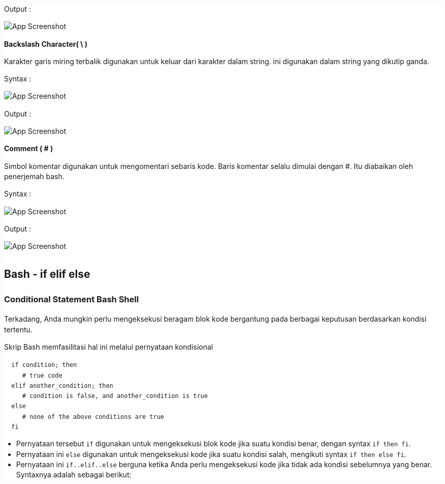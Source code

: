 Output :

![App Screenshot](img/special-characters/5-o.png)

**Backslash Character( \ )**

Karakter garis miring terbalik digunakan untuk keluar dari karakter dalam string. ini digunakan dalam string yang dikutip ganda.

Syntax :

![App Screenshot](img/special-characters/6.png)

Output :

![App Screenshot](img/special-characters/6-o.png)

**Comment ( # )**

Simbol komentar digunakan untuk mengomentari sebaris kode. Baris komentar selalu dimulai dengan #.
Itu diabaikan oleh penerjemah bash.

Syntax :

![App Screenshot](img/special-characters/7.png)

Output :

![App Screenshot](img/special-characters/7-o.png)


## Bash - if elif else

### Conditional Statement Bash Shell

Terkadang, Anda mungkin perlu mengeksekusi beragam blok kode bergantung pada berbagai keputusan berdasarkan kondisi tertentu.

Skrip Bash memfasilitasi hal ini melalui pernyataan kondisional

```
  if condition; then
     # true code
  elif another_condition; then
     # condition is false, and another_condition is true
  else
     # none of the above conditions are true
  fi
```

- Pernyataan tersebut `if` digunakan untuk mengeksekusi blok kode jika suatu kondisi benar, dengan syntax `if then fi`.
- Pernyataan ini `else` digunakan untuk mengeksekusi kode jika suatu kondisi salah, mengikuti syntax `if then else fi`.
- Pernyataan ini `if..elif..else` berguna ketika Anda perlu mengeksekusi kode jika tidak ada kondisi sebelumnya yang benar. Syntaxnya adalah sebagai berikut:
